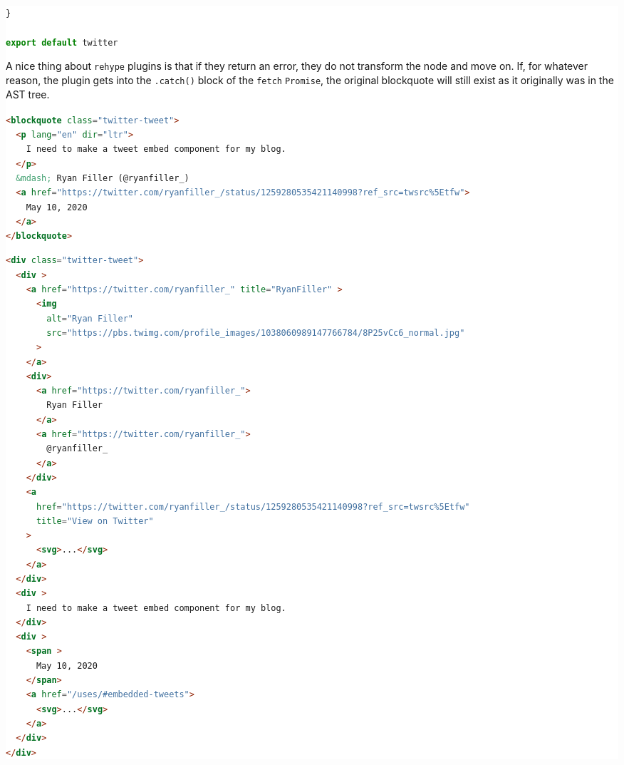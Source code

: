 ```javascript
}

export default twitter
```

A nice thing about `rehype` plugins is that if they return an error, they do not transform the node and move on. If, for whatever reason, the plugin gets into the `.catch()` block of the `fetch` `Promise`, the original blockquote will still exist as it originally was in the AST tree.

<Tabs name='twitter examples'>
  <Tab title='Markdown'>

  ```markdown
  <blockquote class="twitter-tweet">
    <p lang="en" dir="ltr">
      I need to make a tweet embed component for my blog.
    </p>
    &mdash; Ryan Filler (@ryanfiller_)
    <a href="https://twitter.com/ryanfiller_/status/1259280535421140998?ref_src=twsrc%5Etfw">
      May 10, 2020
    </a>
  </blockquote>
  ```

  </Tab>
  <Tab title="HTML">

  ```html
  <div class="twitter-tweet">
    <div >
      <a href="https://twitter.com/ryanfiller_" title="RyanFiller" >
        <img
          alt="Ryan Filler"
          src="https://pbs.twimg.com/profile_images/1038060989147766784/8P25vCc6_normal.jpg"
        >
      </a>
      <div>
        <a href="https://twitter.com/ryanfiller_">
          Ryan Filler
        </a>
        <a href="https://twitter.com/ryanfiller_">
          @ryanfiller_
        </a>
      </div>
      <a
        href="https://twitter.com/ryanfiller_/status/1259280535421140998?ref_src=twsrc%5Etfw"
        title="View on Twitter"
      >
        <svg>...</svg>
      </a>
    </div>
    <div >
      I need to make a tweet embed component for my blog.
    </div>
    <div >
      <span >
        May 10, 2020
      </span>
      <a href="/uses/#embedded-tweets">
        <svg>...</svg>
      </a>
    </div>
  </div>
  ```
